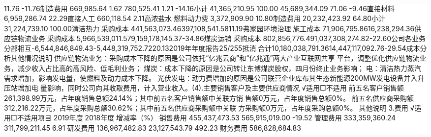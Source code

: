 11.76
-11.76制造费用
669,985.64
1.62
780,525.41
1.21
-14.16小计
41,365,210.95
100.00
45,689,344.09
71.06
-9.46直接材料
6,959,286.74
22.29直接人工
660,118.54
2.11高浓盐水
燃料动力费
3,372,909.90
10.80制造费用
20,232,423.92
64.80小计
31,224,739.10
100.00清洁热力
采购成本
441,563,073.46397,108,541.5811.19弗家园环境治理
施工成本
71,906,795.8616,238,294.36供应链物流业务
采购成本
5,966,539,011.579,159,178,145.37-34.86煤炭运销
采购成本
802,856,776.491,037,308,274.82-22.60公司各业务分部相互-6,544,846,849.43-5,448,319,752.7220.132019年年度报告25/255抵消
合计10,180,038,791.3614,447,117,092.76-29.54成本分析其他情况说明
供应链物流业务：采购成本下降的原因是公司依托“亿兆云商”和“亿兆通”两大产业互联网共享
平台，调整优化供应链物流业务，减少收入占比高的高风险、低毛利业务；
煤炭：成本下降的原因是公司转让东博煤炭股权，四月份终止业务影响；
电：清洁热力蒸汽需求增加，影响发电量，使燃料及动力成本下降。
光伏发电：动力费增加的原因是公司联营企业库布其生态新能源200MW发电设备并入升压站增加电
量影响，同时公司向其收取费用，计入营业收入。(4).主要销售客户及主要供应商情况
√适用□不适用
前五名客户销售额261,398.99万元，占年度销售总额24.14%；其中前五名客户销售额中关联方销
售额0万元，占年度销售总额0%。
前五名供应商采购额312,216.22万元，占年度采购总额30.62%；其中前五名供应商采购额中关联
方采购额0万元，占年度采购总额0%。
其他说明
3.费用
√适用□不适用项目
2019年度
2018年度
增减率（%）
销售费用
455,437,473.53
565,915,019.00
-19.52
管理费用
333,359,360.24
311,799,211.45
6.91
研发费用
136,967,482.83
23,127,543.79
492.23
财务费用
586,828,684.83